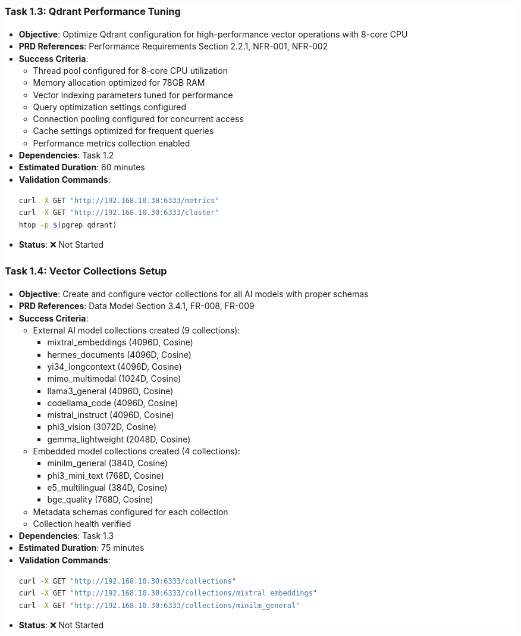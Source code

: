 ### Task 1.3: Qdrant Performance Tuning
- **Objective**: Optimize Qdrant configuration for high-performance vector operations with 8-core CPU
- **PRD References**: Performance Requirements Section 2.2.1, NFR-001, NFR-002
- **Success Criteria**:
  - Thread pool configured for 8-core CPU utilization
  - Memory allocation optimized for 78GB RAM
  - Vector indexing parameters tuned for performance
  - Query optimization settings configured
  - Connection pooling configured for concurrent access
  - Cache settings optimized for frequent queries
  - Performance metrics collection enabled
- **Dependencies**: Task 1.2
- **Estimated Duration**: 60 minutes
- **Validation Commands**: 
  ```bash
  curl -X GET "http://192.168.10.30:6333/metrics"
  curl -X GET "http://192.168.10.30:6333/cluster"
  htop -p $(pgrep qdrant)
  ```
- **Status**: ❌ Not Started

### Task 1.4: Vector Collections Setup
- **Objective**: Create and configure vector collections for all AI models with proper schemas
- **PRD References**: Data Model Section 3.4.1, FR-008, FR-009
- **Success Criteria**:
  - External AI model collections created (9 collections):
    - mixtral_embeddings (4096D, Cosine)
    - hermes_documents (4096D, Cosine)
    - yi34_longcontext (4096D, Cosine)
    - mimo_multimodal (1024D, Cosine)
    - llama3_general (4096D, Cosine)
    - codellama_code (4096D, Cosine)
    - mistral_instruct (4096D, Cosine)
    - phi3_vision (3072D, Cosine)
    - gemma_lightweight (2048D, Cosine)
  - Embedded model collections created (4 collections):
    - minilm_general (384D, Cosine)
    - phi3_mini_text (768D, Cosine)
    - e5_multilingual (384D, Cosine)
    - bge_quality (768D, Cosine)
  - Metadata schemas configured for each collection
  - Collection health verified
- **Dependencies**: Task 1.3
- **Estimated Duration**: 75 minutes
- **Validation Commands**: 
  ```bash
  curl -X GET "http://192.168.10.30:6333/collections"
  curl -X GET "http://192.168.10.30:6333/collections/mixtral_embeddings"
  curl -X GET "http://192.168.10.30:6333/collections/minilm_general"
  ```
- **Status**: ❌ Not Started
